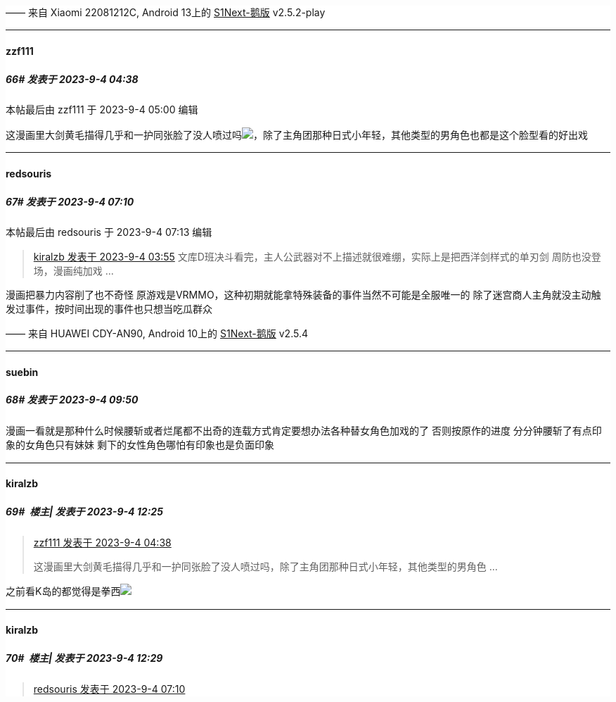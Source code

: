 —— 来自 Xiaomi 22081212C, Android 13上的 [S1Next-鹅版](https://github.com/ykrank/S1-Next/releases) v2.5.2-play

*****

####  zzf111  
##### 66#       发表于 2023-9-4 04:38

 本帖最后由 zzf111 于 2023-9-4 05:00 编辑 

这漫画里大剑黄毛描得几乎和一护同张脸了没人喷过吗<img src="https://static.saraba1st.com/image/smiley/face2017/002.png" referrerpolicy="no-referrer">，除了主角团那种日式小年轻，其他类型的男角色也都是这个脸型看的好出戏

*****

####  redsouris  
##### 67#       发表于 2023-9-4 07:10

 本帖最后由 redsouris 于 2023-9-4 07:13 编辑 
<blockquote><a href="httphttps://bbs.saraba1st.com/2b/forum.php?mod=redirect&amp;goto=findpost&amp;pid=62283559&amp;ptid=2147000" target="_blank">kiralzb 发表于 2023-9-4 03:55</a>
文库D班决斗看完，主人公武器对不上描述就很难绷，实际上是把西洋剑样式的单刃剑
周防也没登场，漫画纯加戏 ...</blockquote>
漫画把暴力内容削了也不奇怪
原游戏是VRMMO，这种初期就能拿特殊装备的事件当然不可能是全服唯一的
除了迷宫商人主角就没主动触发过事件，按时间出现的事件也只想当吃瓜群众

—— 来自 HUAWEI CDY-AN90, Android 10上的 [S1Next-鹅版](https://github.com/ykrank/S1-Next/releases) v2.5.4

*****

####  suebin  
##### 68#       发表于 2023-9-4 09:50

漫画一看就是那种什么时候腰斩或者烂尾都不出奇的连载方式肯定要想办法各种替女角色加戏的了 否则按原作的进度 分分钟腰斩了有点印象的女角色只有妹妹 剩下的女性角色哪怕有印象也是负面印象

*****

####  kiralzb  
##### 69#         楼主| 发表于 2023-9-4 12:25

<blockquote><a href="httphttps://bbs.saraba1st.com/2b/forum.php?mod=redirect&amp;goto=findpost&amp;pid=62283592&amp;ptid=2147000" target="_blank">zzf111 发表于 2023-9-4 04:38</a>

这漫画里大剑黄毛描得几乎和一护同张脸了没人喷过吗，除了主角团那种日式小年轻，其他类型的男角色 ...</blockquote>
之前看K岛的都觉得是拳西<img src="https://static.saraba1st.com/image/smiley/face2017/067.png" referrerpolicy="no-referrer">

*****

####  kiralzb  
##### 70#         楼主| 发表于 2023-9-4 12:29

<blockquote><a href="httphttps://bbs.saraba1st.com/2b/forum.php?mod=redirect&amp;goto=findpost&amp;pid=62283718&amp;ptid=2147000" target="_blank">redsouris 发表于 2023-9-4 07:10</a>
